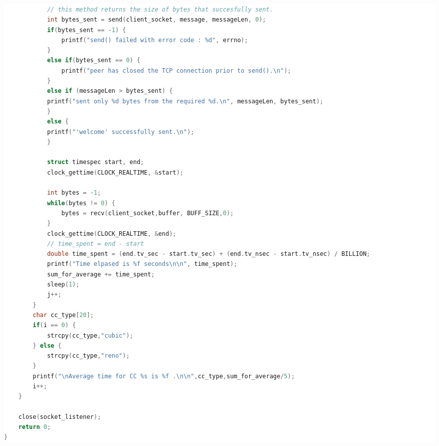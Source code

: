 ```c
            // this method returns the size of bytes that succesfully sent.
            int bytes_sent = send(client_socket, message, messageLen, 0);
            if(bytes_sent == -1) {
                printf("send() failed with error code : %d", errno); 
            }
            else if(bytes_sent == 0) {
                printf("peer has closed the TCP connection prior to send().\n");
            }
            else if (messageLen > bytes_sent) {
            printf("sent only %d bytes from the required %d.\n", messageLen, bytes_sent);
            }
            else {
            printf("'welcome' successfully sent.\n");            
            }

            struct timespec start, end;
            clock_gettime(CLOCK_REALTIME, &start);

            int bytes = -1;
            while(bytes != 0) {
                bytes = recv(client_socket,buffer, BUFF_SIZE,0);
            }
            clock_gettime(CLOCK_REALTIME, &end);
            // time_spent = end - start
            double time_spent = (end.tv_sec - start.tv_sec) + (end.tv_nsec - start.tv_nsec) / BILLION;
            printf("Time elpased is %f seconds\n\n", time_spent);
            sum_for_average += time_spent;
            sleep(1);
            j++;
        }
        char cc_type[20];
        if(i == 0) {
            strcpy(cc_type,"cubic");
        } else {
            strcpy(cc_type,"reno");
        }
        printf("\nAverage time for CC %s is %f .\n\n",cc_type,sum_for_average/5);
        i++;
    }
    
    close(socket_listener);
    return 0;
}
```
